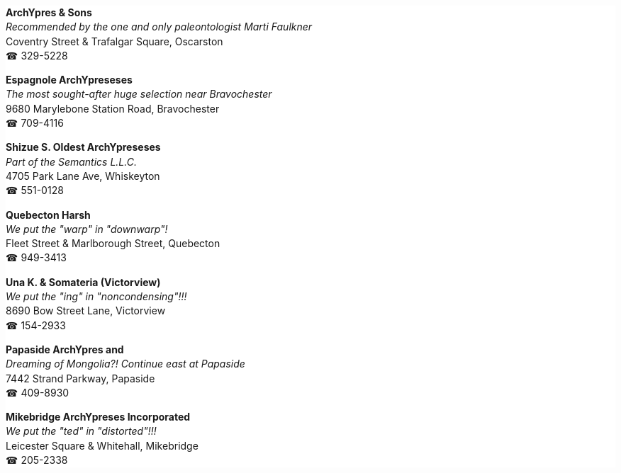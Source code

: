**ArchYpres & Sons**  
_Recommended by the one and only paleontologist Marti Faulkner_  
Coventry Street & Trafalgar Square, Oscarston  
☎ 329-5228

**Espagnole ArchYpreseses**  
_The most sought-after huge selection near Bravochester_  
9680 Marylebone Station Road, Bravochester  
☎ 709-4116

**Shizue S. Oldest ArchYpreseses**  
_Part of the Semantics L.L.C._  
4705 Park Lane Ave, Whiskeyton  
☎ 551-0128

**Quebecton Harsh**  
_We put the "warp" in "downwarp"!_  
Fleet Street & Marlborough Street, Quebecton  
☎ 949-3413

**Una K. & Somateria (Victorview)**  
_We put the "ing" in "noncondensing"!!!_  
8690 Bow Street Lane, Victorview  
☎ 154-2933

**Papaside ArchYpres and**  
_Dreaming of Mongolia?! 
Continue east at Papaside_  
7442 Strand Parkway, Papaside  
☎ 409-8930

**Mikebridge ArchYpreses Incorporated**  
_We put the "ted" in "distorted"!!!_  
Leicester Square & Whitehall, Mikebridge  
☎ 205-2338

